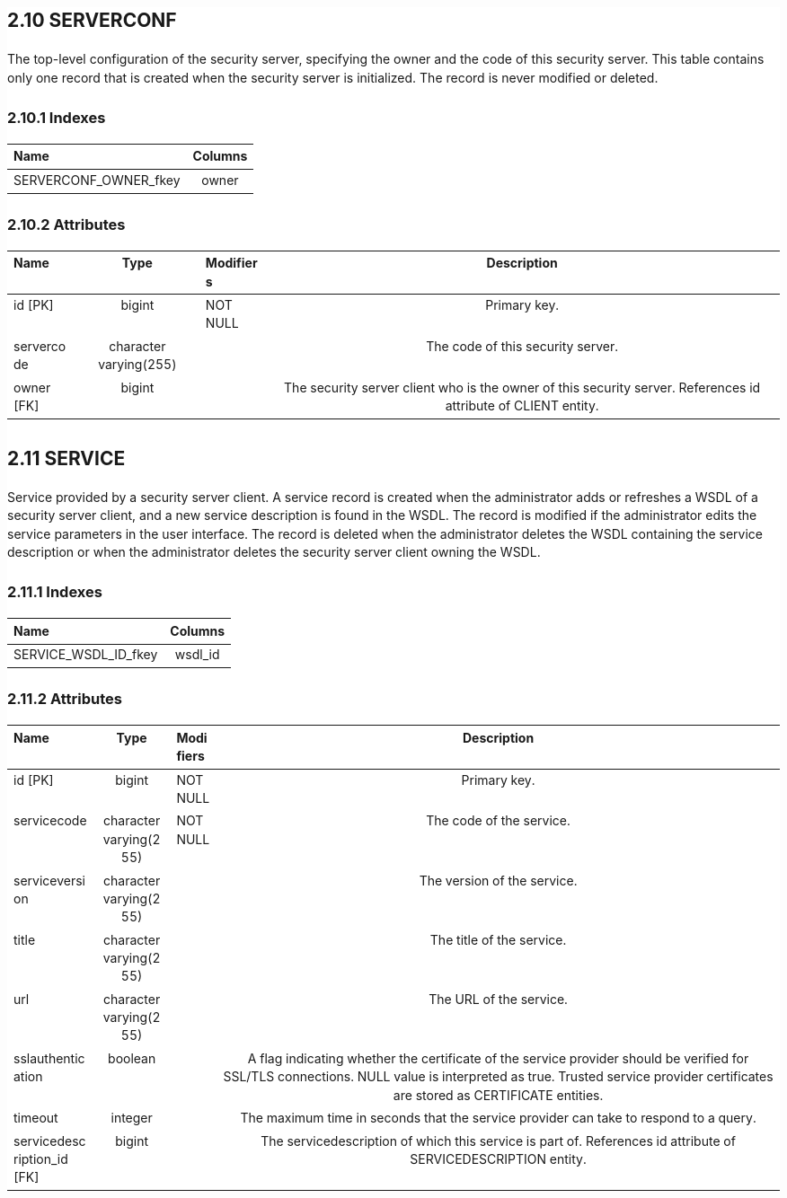 ## 2.10 SERVERCONF

The top-level configuration of the security server, specifying the owner and the code of this security server. This table contains only one record that is created when the security server is initialized. The record is never modified or deleted.

### 2.10.1 Indexes

| Name        | Columns           |
|:----------- |:-----------------:|
| SERVERCONF_OWNER_fkey | owner |

### 2.10.2 Attributes

| Name        | Type           | Modifiers        | Description           |
|:----------- |:-----------------:|:----------- |:-----------------:|
| id [PK] | bigint | NOT NULL | Primary key. |
| servercode  | character varying(255) |  | The code of this security server.  |
| owner [FK]  | bigint |  | The security server client who is the owner of this security server. References id attribute of CLIENT entity. |

## 2.11 SERVICE

Service provided by a security server client. A service record is created when the administrator adds or refreshes a WSDL of a security server client, and a new service description is found in the WSDL. The record is modified if the administrator edits the service parameters in the user interface. The record is deleted when the administrator deletes the WSDL containing the service description or when the administrator deletes the security server client owning the WSDL.

### 2.11.1 Indexes

| Name        | Columns           |
|:----------- |:-----------------:|
| SERVICE_WSDL_ID_fkey | wsdl_id |

### 2.11.2 Attributes

| Name        | Type           | Modifiers        | Description           |
|:----------- |:-----------------:|:----------- |:-----------------:|
| id [PK] | bigint | NOT NULL | Primary key. |
| servicecode | character varying(255) | NOT NULL | The code of the service. |
| serviceversion | character varying(255) |  | The version of the service.|
| title | character varying(255) |  | The title of the service. |
| url | character varying(255) |  | The URL of the service. |
| sslauthentication | boolean |  | A flag indicating whether the certificate of the service provider should be verified for SSL/TLS connections. NULL value is interpreted as true. Trusted service provider certificates are stored as CERTIFICATE entities. |
| timeout | integer |  | The maximum time in seconds that the service provider can  take to respond to a query. |
| servicedescription_id [FK] | bigint |  | The servicedescription of which this service is part of. References id attribute of SERVICEDESCRIPTION entity. |
